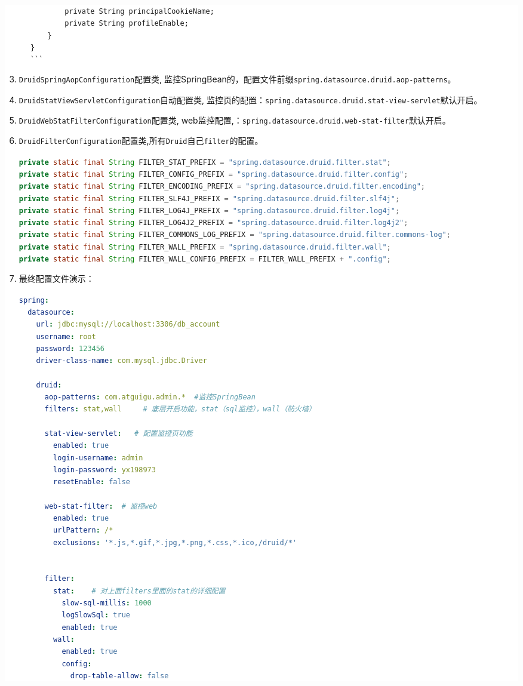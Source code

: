                   private String principalCookieName;
                  private String profileEnable;
              }
          }
          ```

3.   `DruidSpringAopConfiguration`配置类,   监控SpringBean的，配置文件前缀`spring.datasource.druid.aop-patterns`。

4.   `DruidStatViewServletConfiguration`自动配置类, 监控页的配置：`spring.datasource.druid.stat-view-servlet`默认开启。

5.    `DruidWebStatFilterConfiguration`配置类, web监控配置,：`spring.datasource.druid.web-stat-filter`默认开启。

6.   `DruidFilterConfiguration`配置类,所有`Druid`自己`filter`的配置。

     ```java
     private static final String FILTER_STAT_PREFIX = "spring.datasource.druid.filter.stat";
     private static final String FILTER_CONFIG_PREFIX = "spring.datasource.druid.filter.config";
     private static final String FILTER_ENCODING_PREFIX = "spring.datasource.druid.filter.encoding";
     private static final String FILTER_SLF4J_PREFIX = "spring.datasource.druid.filter.slf4j";
     private static final String FILTER_LOG4J_PREFIX = "spring.datasource.druid.filter.log4j";
     private static final String FILTER_LOG4J2_PREFIX = "spring.datasource.druid.filter.log4j2";
     private static final String FILTER_COMMONS_LOG_PREFIX = "spring.datasource.druid.filter.commons-log";
     private static final String FILTER_WALL_PREFIX = "spring.datasource.druid.filter.wall";
     private static final String FILTER_WALL_CONFIG_PREFIX = FILTER_WALL_PREFIX + ".config";
     ```

7.   最终配置文件演示：

     ```yaml
     spring:
       datasource:
         url: jdbc:mysql://localhost:3306/db_account
         username: root
         password: 123456
         driver-class-name: com.mysql.jdbc.Driver
     
         druid:
           aop-patterns: com.atguigu.admin.*  #监控SpringBean
           filters: stat,wall     # 底层开启功能，stat（sql监控），wall（防火墙）
     
           stat-view-servlet:   # 配置监控页功能
             enabled: true
             login-username: admin
             login-password: yx198973
             resetEnable: false
     
           web-stat-filter:  # 监控web
             enabled: true
             urlPattern: /*
             exclusions: '*.js,*.gif,*.jpg,*.png,*.css,*.ico,/druid/*'
     
     
           filter:
             stat:    # 对上面filters里面的stat的详细配置
               slow-sql-millis: 1000
               logSlowSql: true
               enabled: true
             wall:
               enabled: true
               config:
                 drop-table-allow: false
     